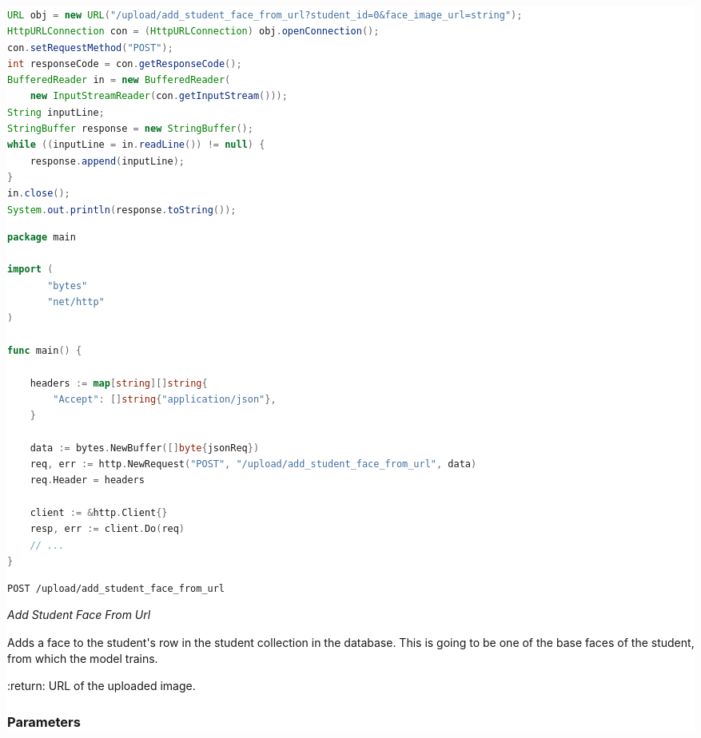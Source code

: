```php
```

```java
URL obj = new URL("/upload/add_student_face_from_url?student_id=0&face_image_url=string");
HttpURLConnection con = (HttpURLConnection) obj.openConnection();
con.setRequestMethod("POST");
int responseCode = con.getResponseCode();
BufferedReader in = new BufferedReader(
    new InputStreamReader(con.getInputStream()));
String inputLine;
StringBuffer response = new StringBuffer();
while ((inputLine = in.readLine()) != null) {
    response.append(inputLine);
}
in.close();
System.out.println(response.toString());

```

```go
package main

import (
       "bytes"
       "net/http"
)

func main() {

    headers := map[string][]string{
        "Accept": []string{"application/json"},
    }

    data := bytes.NewBuffer([]byte{jsonReq})
    req, err := http.NewRequest("POST", "/upload/add_student_face_from_url", data)
    req.Header = headers

    client := &http.Client{}
    resp, err := client.Do(req)
    // ...
}

```

`POST /upload/add_student_face_from_url`

*Add Student Face From Url*

Adds a face to the student's row in the student collection in the database. This is going to be one of the base faces of the student, from which the model trains.

:return: URL of the uploaded image.

<h3 id="add_student_face_from_url_upload_add_student_face_from_url_post-parameters">Parameters</h3>
